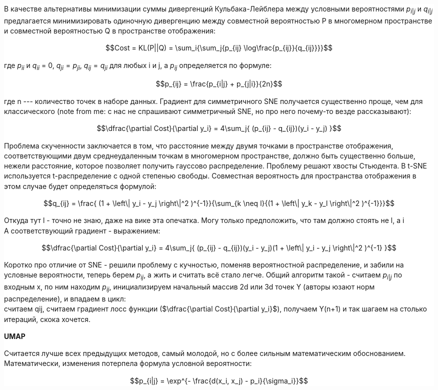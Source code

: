 В качестве альтернативы минимизации суммы дивергенций Кульбака-Лейблера
между условными вероятностями $p_{i|j}$ и $q_{i|j}$ предлагается
минимизировать одиночную дивергенцию между совместной вероятностью P в
многомерном пространстве и совместной вероятностью Q в пространстве
отображения:

$$Cost = KL(P||Q) = \sum_i{\sum_j{p_{ij} \log\frac{p_{ij}}{q_{ij}}}}$$

где $p_{ii}$ и $q_{ii}$ = 0, $q_{ji} = p_{ji}$, $q_{ij} = q_{ji}$ для
любых i и j, а $p_{ij}$ определяется по формуле:

$$p_{ij} = \frac{p_{i|j} + p_{j|i}}{2n}$$

где n --- количество точек в наборе данных. Градиент для симметричного
SNE получается существенно проще, чем для классического (note from me: с
нас не спрашивают симметричный SNE, но про него почему-то везде
рассказывают):

$$\dfrac{\partial Cost}{\partial y_i} = 4\sum_j{ (p_{ij} - q_{ij})(y_i - y_j) }$$

Проблема скученности заключается в том, что расстояние между двумя
точками в пространстве отображения, соответствующими двум
среднеудаленным точкам в многомерном пространстве, должно быть
существенно больше, нежели расстояние, которое позволяет получить
гауссово распределение. Проблему решают хвосты Стьюдента. В t-SNE
используется t-распределение с одной степенью свободы. Совместная
вероятность для пространства отображения в этом случае будет
определяться формулой:

$$q_{ij} = \frac{ (1 + \left\| y_i - y_j \right\|^2 )^{-1}}{\sum_{k \neq l}{(1 + \left\| y_k - y_l \right\|^2 )^{-1}}}$$

Откуда тут l - точно не знаю, даже на вике эта опечатка. Могу только
предположить, что там должно стоять не l, а i\
А соответствующий градиент - выражением:

$$\dfrac{\partial Cost}{\partial y_i} = 4\sum_j{ (p_{ij} - q_{ij})(y_i - y_j)(1 + \left\| y_i - y_j \right\|^2 )^{-1} }$$

Коротко про отличие от SNE - решили проблему с кучностью, поменяв
вероятностной распределение, и забили на условные вероятности, теперь
берем $p_{ij}$, а жить и считать всё стало легче. Общий алгоритм такой -
считаем $p_{i|j}$ по входным x, по ним находим $p_{ij}$, инициализируем
начальный массив 2d или 3d точек Y (авторы юзают норм распределение), и
впадаем в цикл:\
считаем qij, считаем градиент лосс функции
($\dfrac{\partial Cost}{\partial y_i}$), получаем Y(n+1) и так шагаем на
столько итераций, скока хочется.

**UMAP**

Считается лучше всех предыдущих методов, самый молодой, но с более
сильным математическим обоснованием. Математически, изменения потерпела
формула условной вероятности:

$$p_{i|j} = \exp^{- \frac{d(x_i, x_j) - p_i}{\sigma_i}}$$
